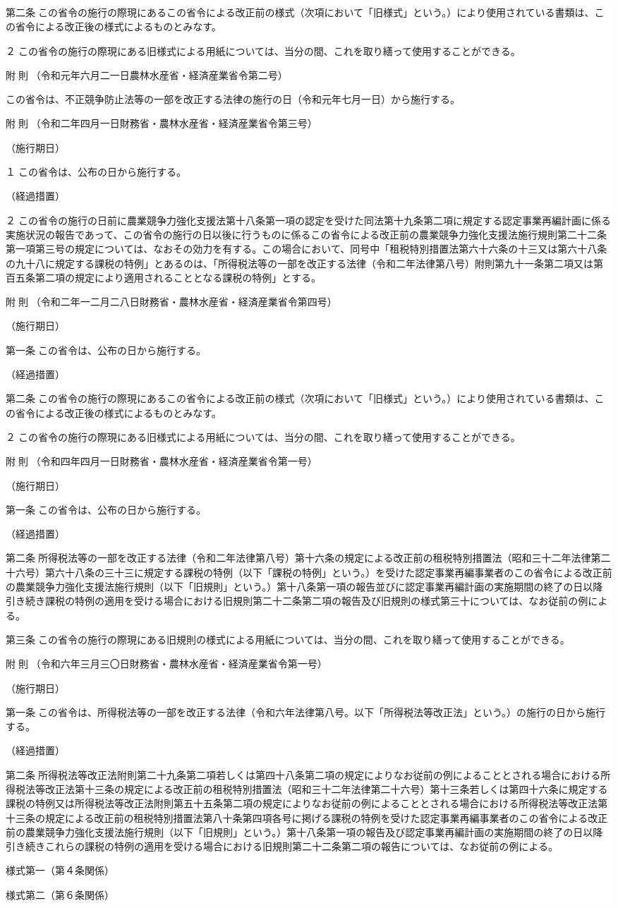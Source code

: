 第二条 この省令の施行の際現にあるこの省令による改正前の様式（次項において「旧様式」という。）により使用されている書類は、この省令による改正後の様式によるものとみなす。

２ この省令の施行の際現にある旧様式による用紙については、当分の間、これを取り繕って使用することができる。

附 則 （令和元年六月二一日農林水産省・経済産業省令第二号）

この省令は、不正競争防止法等の一部を改正する法律の施行の日（令和元年七月一日）から施行する。

附 則 （令和二年四月一日財務省・農林水産省・経済産業省令第三号）

（施行期日）

１ この省令は、公布の日から施行する。

（経過措置）

２ この省令の施行の日前に農業競争力強化支援法第十八条第一項の認定を受けた同法第十九条第二項に規定する認定事業再編計画に係る実施状況の報告であって、この省令の施行の日以後に行うものに係るこの省令による改正前の農業競争力強化支援法施行規則第二十二条第一項第三号の規定については、なおその効力を有する。この場合において、同号中「租税特別措置法第六十六条の十三又は第六十八条の九十八に規定する課税の特例」とあるのは、「所得税法等の一部を改正する法律（令和二年法律第八号）附則第九十一条第二項又は第百五条第二項の規定により適用されることとなる課税の特例」とする。

附 則 （令和二年一二月二八日財務省・農林水産省・経済産業省令第四号）

（施行期日）

第一条 この省令は、公布の日から施行する。

（経過措置）

第二条 この省令の施行の際現にあるこの省令による改正前の様式（次項において「旧様式」という。）により使用されている書類は、この省令による改正後の様式によるものとみなす。

２ この省令の施行の際現にある旧様式による用紙については、当分の間、これを取り繕って使用することができる。

附 則 （令和四年四月一日財務省・農林水産省・経済産業省令第一号）

（施行期日）

第一条 この省令は、公布の日から施行する。

（経過措置）

第二条 所得税法等の一部を改正する法律（令和二年法律第八号）第十六条の規定による改正前の租税特別措置法（昭和三十二年法律第二十六号）第六十八条の三十三に規定する課税の特例（以下「課税の特例」という。）を受けた認定事業再編事業者のこの省令による改正前の農業競争力強化支援法施行規則（以下「旧規則」という。）第十八条第一項の報告並びに認定事業再編計画の実施期間の終了の日以降引き続き課税の特例の適用を受ける場合における旧規則第二十二条第二項の報告及び旧規則の様式第三十については、なお従前の例による。

第三条 この省令の施行の際現にある旧規則の様式による用紙については、当分の間、これを取り繕って使用することができる。

附 則 （令和六年三月三〇日財務省・農林水産省・経済産業省令第一号）

（施行期日）

第一条 この省令は、所得税法等の一部を改正する法律（令和六年法律第八号。以下「所得税法等改正法」という。）の施行の日から施行する。

（経過措置）

第二条 所得税法等改正法附則第二十九条第二項若しくは第四十八条第二項の規定によりなお従前の例によることとされる場合における所得税法等改正法第十三条の規定による改正前の租税特別措置法（昭和三十二年法律第二十六号）第十三条若しくは第四十六条に規定する課税の特例又は所得税法等改正法附則第五十五条第二項の規定によりなお従前の例によることとされる場合における所得税法等改正法第十三条の規定による改正前の租税特別措置法第八十条第四項各号に掲げる課税の特例を受けた認定事業再編事業者のこの省令による改正前の農業競争力強化支援法施行規則（以下「旧規則」という。）第十八条第一項の報告及び認定事業再編計画の実施期間の終了の日以降引き続きこれらの課税の特例の適用を受ける場合における旧規則第二十二条第二項の報告については、なお従前の例による。

様式第一（第４条関係）

[](/./pict/2FH00000050290.pdf)

様式第二（第６条関係）
